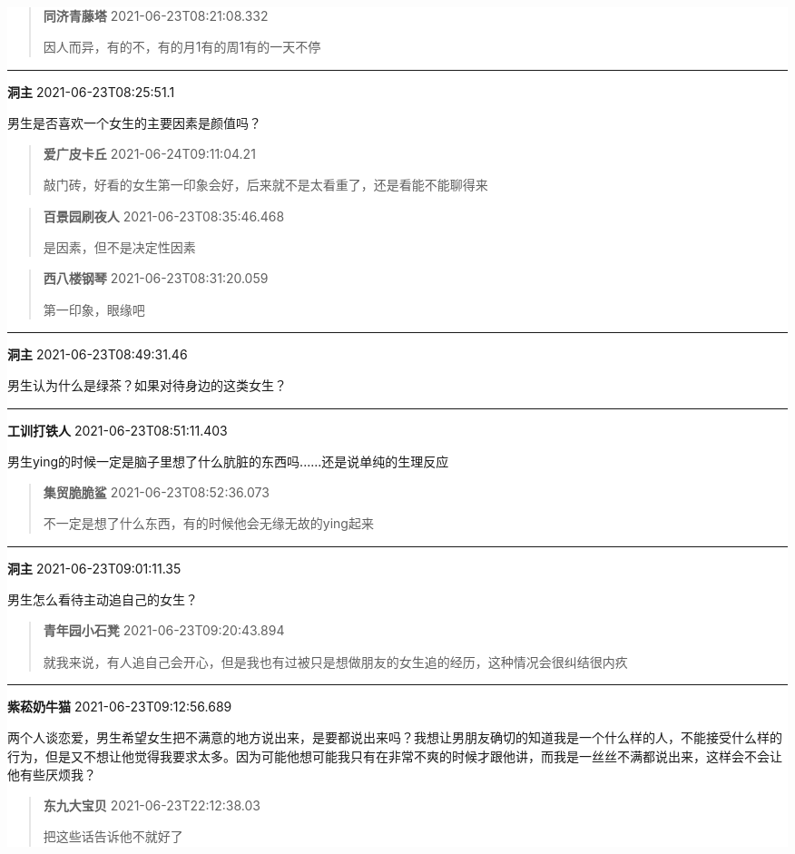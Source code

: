 
> **同济青藤塔** 2021-06-23T08:21:08.332
> 
> 因人而异，有的不，有的月1有的周1有的一天不停


---

**洞主** 2021-06-23T08:25:51.1

男生是否喜欢一个女生的主要因素是颜值吗？

> **爱广皮卡丘** 2021-06-24T09:11:04.21
> 
> 敲门砖，好看的女生第一印象会好，后来就不是太看重了，还是看能不能聊得来


> **百景园刷夜人** 2021-06-23T08:35:46.468
> 
> 是因素，但不是决定性因素


> **西八楼钢琴** 2021-06-23T08:31:20.059
> 
> 第一印象，眼缘吧


---

**洞主** 2021-06-23T08:49:31.46

男生认为什么是绿茶？如果对待身边的这类女生？

---

**工训打铁人** 2021-06-23T08:51:11.403

男生ying的时候一定是脑子里想了什么肮脏的东西吗......还是说单纯的生理反应

> **集贸脆脆鲨** 2021-06-23T08:52:36.073
> 
> 不一定是想了什么东西，有的时候他会无缘无故的ying起来


---

**洞主** 2021-06-23T09:01:11.35

男生怎么看待主动追自己的女生？

> **青年园小石凳** 2021-06-23T09:20:43.894
> 
> 就我来说，有人追自己会开心，但是我也有过被只是想做朋友的女生追的经历，这种情况会很纠结很内疚


---

**紫菘奶牛猫** 2021-06-23T09:12:56.689

两个人谈恋爱，男生希望女生把不满意的地方说出来，是要都说出来吗？我想让男朋友确切的知道我是一个什么样的人，不能接受什么样的行为，但是又不想让他觉得我要求太多。因为可能他想可能我只有在非常不爽的时候才跟他讲，而我是一丝丝不满都说出来，这样会不会让他有些厌烦我？

> **东九大宝贝** 2021-06-23T22:12:38.03
> 
> 把这些话告诉他不就好了
